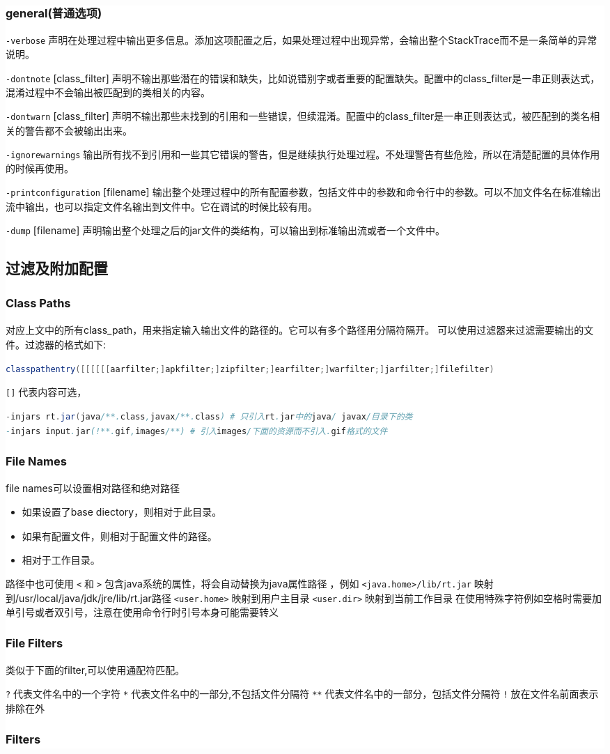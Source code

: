 <h3 id="general(普通选项)">general(普通选项)</h3>

`-verbose` 声明在处理过程中输出更多信息。添加这项配置之后，如果处理过程中出现异常，会输出整个StackTrace而不是一条简单的异常说明。

`-dontnote` [class_filter] 声明不输出那些潜在的错误和缺失，比如说错别字或者重要的配置缺失。配置中的class_filter是一串正则表达式，混淆过程中不会输出被匹配到的类相关的内容。

`-dontwarn` [class_filter] 声明不输出那些未找到的引用和一些错误，但续混淆。配置中的class_filter是一串正则表达式，被匹配到的类名相关的警告都不会被输出出来。

`-ignorewarnings` 输出所有找不到引用和一些其它错误的警告，但是继续执行处理过程。不处理警告有些危险，所以在清楚配置的具体作用的时候再使用。

`-printconfiguration` [filename] 输出整个处理过程中的所有配置参数，包括文件中的参数和命令行中的参数。可以不加文件名在标准输出流中输出，也可以指定文件名输出到文件中。它在调试的时候比较有用。

`-dump` [filename] 声明输出整个处理之后的jar文件的类结构，可以输出到标准输出流或者一个文件中。

## 过滤及附加配置

<h3 id="class_paths">Class Paths</h3>

对应上文中的所有class_path，用来指定输入输出文件的路径的。它可以有多个路径用分隔符隔开。
可以使用过滤器来过滤需要输出的文件。过滤器的格式如下:

```java
classpathentry([[[[[[aarfilter;]apkfilter;]zipfilter;]earfilter;]warfilter;]jarfilter;]filefilter)
```

`[]` 代表内容可选，

```java
-injars rt.jar(java/**.class,javax/**.class) # 只引入rt.jar中的java/ javax/目录下的类
-injars input.jar(!**.gif,images/**) # 引入images/下面的资源而不引入.gif格式的文件
```

<h3 id="file_names">File Names</h3>

file names可以设置相对路径和绝对路径

- 如果设置了base diectory，则相对于此目录。

- 如果有配置文件，则相对于配置文件的路径。

- 相对于工作目录。

路径中也可使用 `<` 和 `>` 包含java系统的属性，将会自动替换为java属性路径 ，例如
`<java.home>/lib/rt.jar` 映射到/usr/local/java/jdk/jre/lib/rt.jar路径
`<user.home>` 映射到用户主目录
`<user.dir>` 映射到当前工作目录
在使用特殊字符例如空格时需要加单引号或者双引号，注意在使用命令行时引号本身可能需要转义

<h3 id="file_filters">File Filters</h3>

类似于下面的filter,可以使用通配符匹配。

`?` 代表文件名中的一个字符
`*` 代表文件名中的一部分,不包括文件分隔符
`**` 代表文件名中的一部分，包括文件分隔符
`!` 放在文件名前面表示排除在外

<h3 id="filters">Filters</h3>
